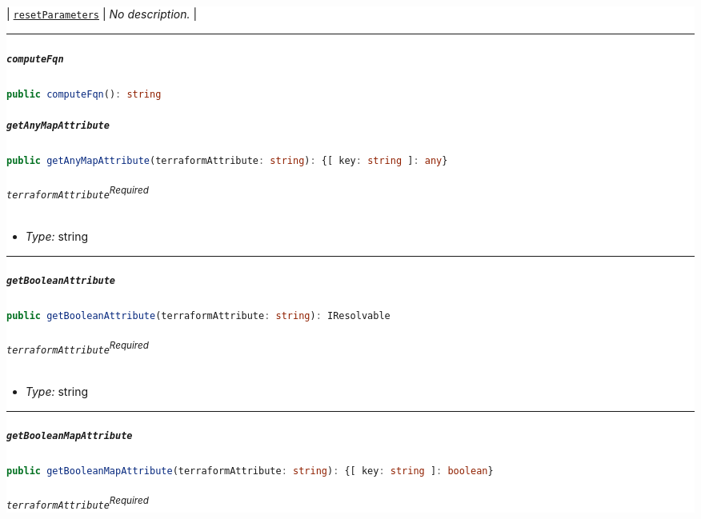 | <code><a href="#@cdktf/provider-kubernetes.ingressClassV1.IngressClassV1SpecOutputReference.resetParameters">resetParameters</a></code> | *No description.* |

---

##### `computeFqn` <a name="computeFqn" id="@cdktf/provider-kubernetes.ingressClassV1.IngressClassV1SpecOutputReference.computeFqn"></a>

```typescript
public computeFqn(): string
```

##### `getAnyMapAttribute` <a name="getAnyMapAttribute" id="@cdktf/provider-kubernetes.ingressClassV1.IngressClassV1SpecOutputReference.getAnyMapAttribute"></a>

```typescript
public getAnyMapAttribute(terraformAttribute: string): {[ key: string ]: any}
```

###### `terraformAttribute`<sup>Required</sup> <a name="terraformAttribute" id="@cdktf/provider-kubernetes.ingressClassV1.IngressClassV1SpecOutputReference.getAnyMapAttribute.parameter.terraformAttribute"></a>

- *Type:* string

---

##### `getBooleanAttribute` <a name="getBooleanAttribute" id="@cdktf/provider-kubernetes.ingressClassV1.IngressClassV1SpecOutputReference.getBooleanAttribute"></a>

```typescript
public getBooleanAttribute(terraformAttribute: string): IResolvable
```

###### `terraformAttribute`<sup>Required</sup> <a name="terraformAttribute" id="@cdktf/provider-kubernetes.ingressClassV1.IngressClassV1SpecOutputReference.getBooleanAttribute.parameter.terraformAttribute"></a>

- *Type:* string

---

##### `getBooleanMapAttribute` <a name="getBooleanMapAttribute" id="@cdktf/provider-kubernetes.ingressClassV1.IngressClassV1SpecOutputReference.getBooleanMapAttribute"></a>

```typescript
public getBooleanMapAttribute(terraformAttribute: string): {[ key: string ]: boolean}
```

###### `terraformAttribute`<sup>Required</sup> <a name="terraformAttribute" id="@cdktf/provider-kubernetes.ingressClassV1.IngressClassV1SpecOutputReference.getBooleanMapAttribute.parameter.terraformAttribute"></a>
